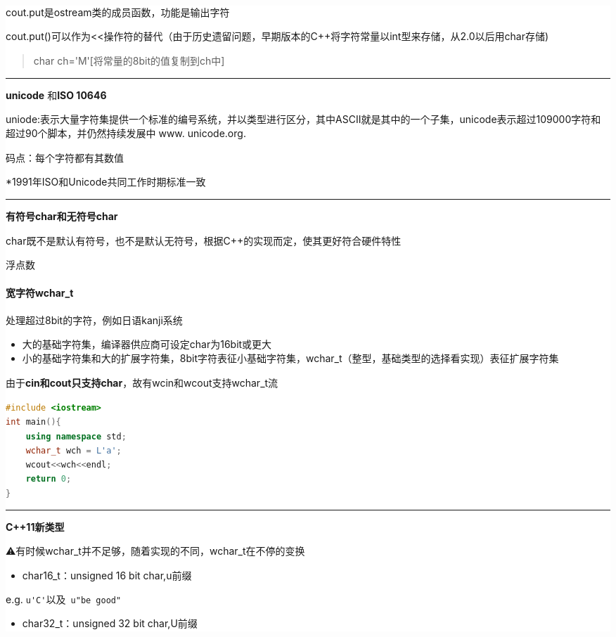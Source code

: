 cout.put是ostream类的成员函数，功能是输出字符

cout.put()可以作为<<操作符的替代（由于历史遗留问题，早期版本的C++将字符常量以int型来存储，从2.0以后用char存储)

> char ch='M'[将常量的8bit的值复制到ch中]



---

**unicode** 和**ISO 10646**

uniode:表示大量字符集提供一个标准的编号系统，并以类型进行区分，其中ASCII就是其中的一个子集，unicode表示超过109000字符和超过90个脚本，并仍然持续发展中 <a>www. unicode.org.</a>

码点：每个字符都有其数值

*1991年ISO和Unicode共同工作时期标准一致

---



**有符号char和无符号char**

char既不是默认有符号，也不是默认无符号，根据C++的实现而定，使其更好符合硬件特性

浮点数



#### 宽字符wchar_t

处理超过8bit的字符，例如日语kanji系统

- 大的基础字符集，编译器供应商可设定char为16bit或更大
- 小的基础字符集和大的扩展字符集，8bit字符表征小基础字符集，wchar_t（整型，基础类型的选择看实现）表征扩展字符集



由于**cin和cout只支持char**，故有wcin和wcout支持wchar_t流

```c++
#include <iostream>
int main(){
    using namespace std;
    wchar_t wch = L'a';
    wcout<<wch<<endl;
    return 0;
}
```

---

**C++11新类型**

:warning:有时候wchar_t并不足够，随着实现的不同，wchar_t在不停的变换

- char16_t：unsigned 16 bit char,u前缀

e.g. `u'C'`以及` u"be good"`

- char32_t：unsigned 32 bit char,U前缀
